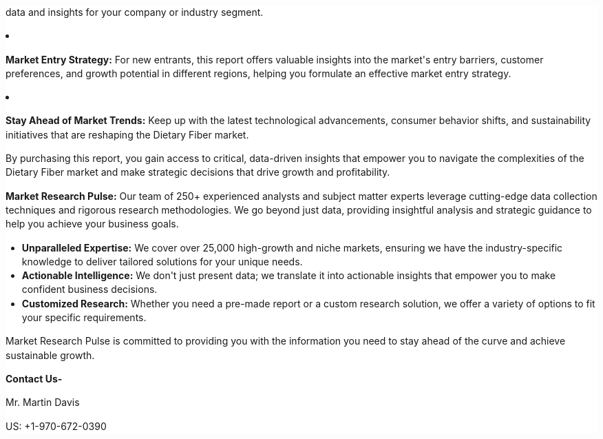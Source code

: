 data and insights for your company or industry segment.</p></li><li><p><strong>Market Entry Strategy:</strong> For new entrants, this report offers valuable insights into the market's entry barriers, customer preferences, and growth potential in different regions, helping you formulate an effective market entry strategy.</p></li><li><p><strong>Stay Ahead of Market Trends:</strong> Keep up with the latest technological advancements, consumer behavior shifts, and sustainability initiatives that are reshaping the Dietary Fiber market.</p></li></ol><p>By purchasing this report, you gain access to critical, data-driven insights that empower you to navigate the complexities of the Dietary Fiber market and make strategic decisions that drive growth and profitability.</p><p><strong>Market Research Pulse:</strong>&nbsp;Our team of 250+ experienced analysts and subject matter experts leverage cutting-edge data collection techniques and rigorous research methodologies. We go beyond just data, providing insightful analysis and strategic guidance to help you achieve your business goals.</p><ul><li><strong>Unparalleled Expertise:</strong>&nbsp;We cover over 25,000 high-growth and niche markets, ensuring we have the industry-specific knowledge to deliver tailored solutions for your unique needs.</li><li><strong>Actionable Intelligence:</strong>&nbsp;We don't just present data; we translate it into actionable insights that empower you to make confident business decisions.</li><li><strong>Customized Research:</strong>&nbsp;Whether you need a pre-made report or a custom research solution, we offer a variety of options to fit your specific requirements.</li></ul><p>Market Research Pulse is committed to providing you with the information you need to stay ahead of the curve and achieve sustainable growth.</p><p><strong>Contact Us-</strong></p><p>Mr. Martin Davis</p><p>US: +1-970-672-0390</p>
